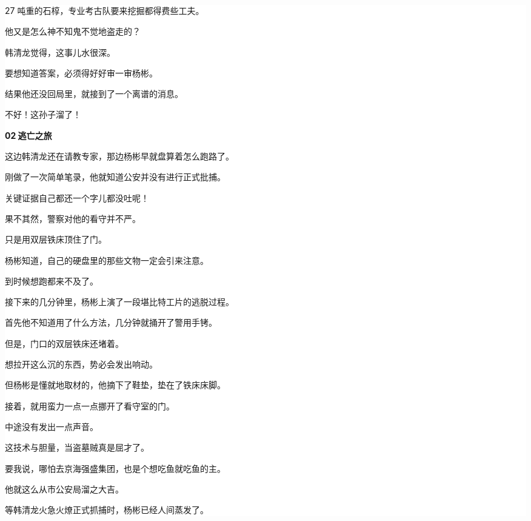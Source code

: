 27 吨重的石椁，专业考古队要来挖掘都得费些工夫。


他又是怎么神不知鬼不觉地盗走的？


韩清龙觉得，这事儿水很深。


要想知道答案，必须得好好审一审杨彬。


结果他还没回局里，就接到了一个离谱的消息。


不好！这孙子溜了！


**02 逃亡之旅**


这边韩清龙还在请教专家，那边杨彬早就盘算着怎么跑路了。


刚做了一次简单笔录，他就知道公安并没有进行正式批捕。


关键证据自己都还一个字儿都没吐呢！


果不其然，警察对他的看守并不严。


只是用双层铁床顶住了门。


杨彬知道，自己的硬盘里的那些文物一定会引来注意。


到时候想跑都来不及了。


接下来的几分钟里，杨彬上演了一段堪比特工片的逃脱过程。


首先他不知道用了什么方法，几分钟就捅开了警用手铐。


但是，门口的双层铁床还堵着。


想拉开这么沉的东西，势必会发出响动。


但杨彬是懂就地取材的，他摘下了鞋垫，垫在了铁床床脚。


接着，就用蛮力一点一点挪开了看守室的门。


中途没有发出一点声音。


这技术与胆量，当盗墓贼真是屈才了。


要我说，哪怕去京海强盛集团，也是个想吃鱼就吃鱼的主。


他就这么从市公安局溜之大吉。


等韩清龙火急火燎正式抓捕时，杨彬已经人间蒸发了。
